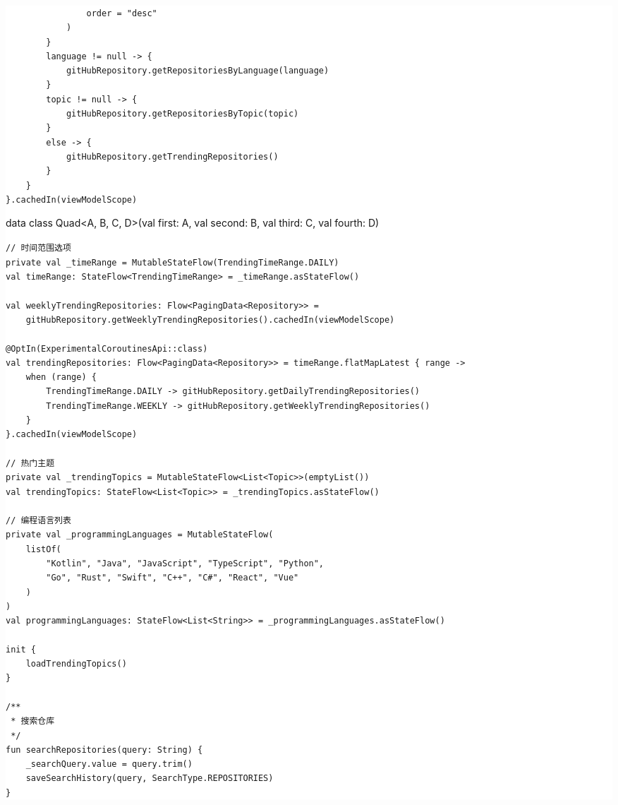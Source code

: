                     order = "desc"
                )
            }
            language != null -> {
                gitHubRepository.getRepositoriesByLanguage(language)
            }
            topic != null -> {
                gitHubRepository.getRepositoriesByTopic(topic)
            }
            else -> {
                gitHubRepository.getTrendingRepositories()
            }
        }
    }.cachedIn(viewModelScope)

data class Quad<A, B, C, D>(val first: A, val second: B, val third: C, val fourth: D)

    // 时间范围选项
    private val _timeRange = MutableStateFlow(TrendingTimeRange.DAILY)
    val timeRange: StateFlow<TrendingTimeRange> = _timeRange.asStateFlow()

    val weeklyTrendingRepositories: Flow<PagingData<Repository>> =
        gitHubRepository.getWeeklyTrendingRepositories().cachedIn(viewModelScope)

    @OptIn(ExperimentalCoroutinesApi::class)
    val trendingRepositories: Flow<PagingData<Repository>> = timeRange.flatMapLatest { range ->
        when (range) {
            TrendingTimeRange.DAILY -> gitHubRepository.getDailyTrendingRepositories()
            TrendingTimeRange.WEEKLY -> gitHubRepository.getWeeklyTrendingRepositories()
        }
    }.cachedIn(viewModelScope)
    
    // 热门主题
    private val _trendingTopics = MutableStateFlow<List<Topic>>(emptyList())
    val trendingTopics: StateFlow<List<Topic>> = _trendingTopics.asStateFlow()
    
    // 编程语言列表
    private val _programmingLanguages = MutableStateFlow(
        listOf(
            "Kotlin", "Java", "JavaScript", "TypeScript", "Python", 
            "Go", "Rust", "Swift", "C++", "C#", "React", "Vue"
        )
    )
    val programmingLanguages: StateFlow<List<String>> = _programmingLanguages.asStateFlow()
    
    init {
        loadTrendingTopics()
    }
    
    /**
     * 搜索仓库
     */
    fun searchRepositories(query: String) {
        _searchQuery.value = query.trim()
        saveSearchHistory(query, SearchType.REPOSITORIES)
    }
    